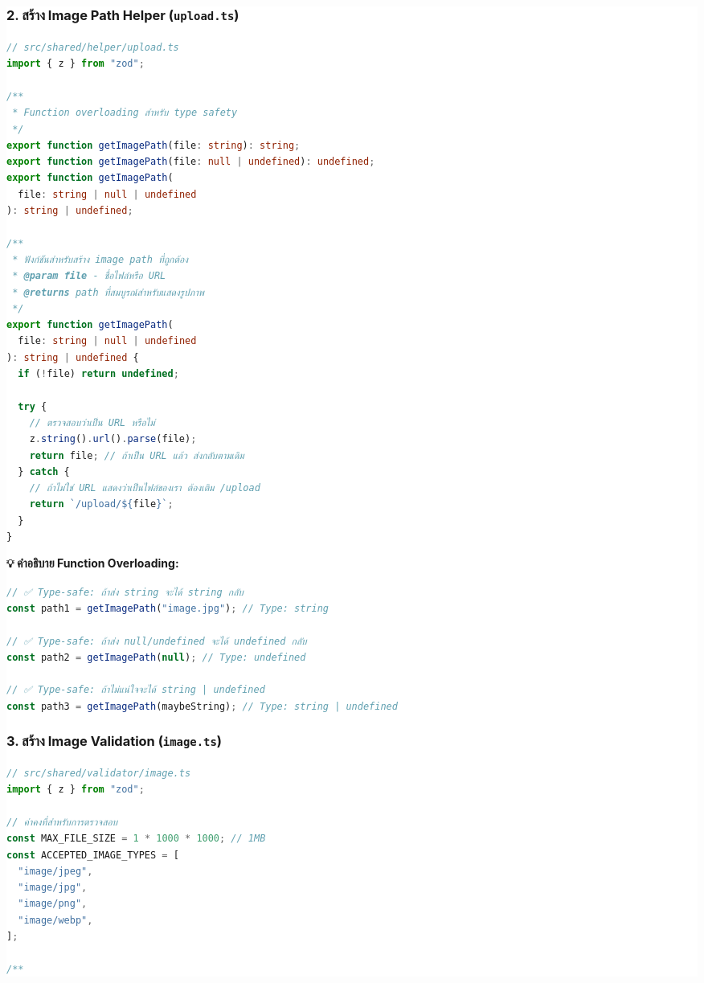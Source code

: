 ### 2. สร้าง Image Path Helper (`upload.ts`)

```typescript
// src/shared/helper/upload.ts
import { z } from "zod";

/**
 * Function overloading สำหรับ type safety
 */
export function getImagePath(file: string): string;
export function getImagePath(file: null | undefined): undefined;
export function getImagePath(
  file: string | null | undefined
): string | undefined;

/**
 * ฟังก์ชันสำหรับสร้าง image path ที่ถูกต้อง
 * @param file - ชื่อไฟล์หรือ URL
 * @returns path ที่สมบูรณ์สำหรับแสดงรูปภาพ
 */
export function getImagePath(
  file: string | null | undefined
): string | undefined {
  if (!file) return undefined;

  try {
    // ตรวจสอบว่าเป็น URL หรือไม่
    z.string().url().parse(file);
    return file; // ถ้าเป็น URL แล้ว ส่งกลับตามเดิม
  } catch {
    // ถ้าไม่ใช่ URL แสดงว่าเป็นไฟล์ของเรา ต้องเติม /upload
    return `/upload/${file}`;
  }
}
```

**💡 คำอธิบาย Function Overloading:**

```typescript
// ✅ Type-safe: ถ้าส่ง string จะได้ string กลับ
const path1 = getImagePath("image.jpg"); // Type: string

// ✅ Type-safe: ถ้าส่ง null/undefined จะได้ undefined กลับ
const path2 = getImagePath(null); // Type: undefined

// ✅ Type-safe: ถ้าไม่แน่ใจจะได้ string | undefined
const path3 = getImagePath(maybeString); // Type: string | undefined
```

### 3. สร้าง Image Validation (`image.ts`)

```typescript
// src/shared/validator/image.ts
import { z } from "zod";

// ค่าคงที่สำหรับการตรวจสอบ
const MAX_FILE_SIZE = 1 * 1000 * 1000; // 1MB
const ACCEPTED_IMAGE_TYPES = [
  "image/jpeg",
  "image/jpg",
  "image/png",
  "image/webp",
];

/**
```